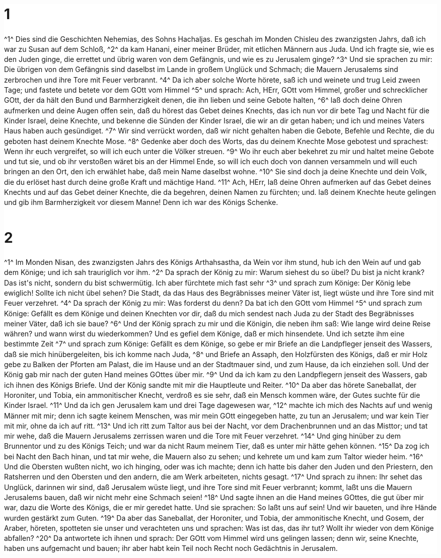 # 1
^1^ Dies sind die Geschichten Nehemias, des Sohns Hachaljas. Es geschah im Monden Chisleu des zwanzigsten Jahrs, daß ich war zu Susan auf dem Schloß, ^2^ da kam Hanani, einer meiner Brüder, mit etlichen Männern aus Juda. Und ich fragte sie, wie es den Juden ginge, die errettet und übrig waren von dem Gefängnis, und wie es zu Jerusalem ginge? ^3^ Und sie sprachen zu mir: Die übrigen von dem Gefängnis sind daselbst im Lande in großem Unglück und Schmach; die Mauern Jerusalems sind zerbrochen und ihre Tore mit Feuer verbrannt. ^4^ Da ich aber solche Worte hörete, saß ich und weinete und trug Leid zween Tage; und fastete und betete vor dem GOtt vom Himmel ^5^ und sprach: Ach, HErr, GOtt vom Himmel, großer und schrecklicher GOtt, der da hält den Bund und Barmherzigkeit denen, die ihn lieben und seine Gebote halten, ^6^ laß doch deine Ohren aufmerken und deine Augen offen sein, daß du hörest das Gebet deines Knechts, das ich nun vor dir bete Tag und Nacht für die Kinder Israel, deine Knechte, und bekenne die Sünden der Kinder Israel, die wir an dir getan haben; und ich und meines Vaters Haus haben auch gesündiget. ^7^ Wir sind verrückt worden, daß wir nicht gehalten haben die Gebote, Befehle und Rechte, die du geboten hast deinem Knechte Mose. ^8^ Gedenke aber doch des Worts, das du deinem Knechte Mose gebotest und sprachest: Wenn ihr euch vergreifet, so will ich euch unter die Völker streuen. ^9^ Wo ihr euch aber bekehret zu mir und haltet meine Gebote und tut sie, und ob ihr verstoßen wäret bis an der Himmel Ende, so will ich euch doch von dannen versammeln und will euch bringen an den Ort, den ich erwählet habe, daß mein Name daselbst wohne. ^10^ Sie sind doch ja deine Knechte und dein Volk, die du erlöset hast durch deine große Kraft und mächtige Hand. ^11^ Ach, HErr, laß deine Ohren aufmerken auf das Gebet deines Knechts und auf das Gebet deiner Knechte, die da begehren, deinen Namen zu fürchten; und. laß deinem Knechte heute gelingen und gib ihm Barmherzigkeit vor diesem Manne! Denn ich war des Königs Schenke.

# 2
^1^ Im Monden Nisan, des zwanzigsten Jahrs des Königs Arthahsastha, da Wein vor ihm stund, hub ich den Wein auf und gab dem Könige; und ich sah trauriglich vor ihm. ^2^ Da sprach der König zu mir: Warum siehest du so übel? Du bist ja nicht krank? Das ist's nicht, sondern du bist schwermütig. Ich aber fürchtete mich fast sehr ^3^ und sprach zum Könige: Der König lebe ewiglich! Sollte ich nicht übel sehen? Die Stadt, da das Haus des Begräbnisses meiner Väter ist, liegt wüste und ihre Tore sind mit Feuer verzehret. ^4^ Da sprach der König zu mir: Was forderst du denn? Da bat ich den GOtt vom Himmel ^5^ und sprach zum Könige: Gefällt es dem Könige und deinen Knechten vor dir, daß du mich sendest nach Juda zu der Stadt des Begräbnisses meiner Väter, daß ich sie baue? ^6^ Und der König sprach zu mir und die Königin, die neben ihm saß: Wie lange wird deine Reise währen? und wann wirst du wiederkommen? Und es gefiel dem Könige, daß er mich hinsendete. Und ich setzte ihm eine bestimmte Zeit ^7^ und sprach zum Könige: Gefällt es dem Könige, so gebe er mir Briefe an die Landpfleger jenseit des Wassers, daß sie mich hinübergeleiten, bis ich komme nach Juda, ^8^ und Briefe an Assaph, den Holzfürsten des Königs, daß er mir Holz gebe zu Balken der Pforten am Palast, die im Hause und an der Stadtmauer sind, und zum Hause, da ich einziehen soll. Und der König gab mir nach der guten Hand meines GOttes über mir. ^9^ Und da ich kam zu den Landpflegern jenseit des Wassers, gab ich ihnen des Königs Briefe. Und der König sandte mit mir die Hauptleute und Reiter. ^10^ Da aber das hörete Saneballat, der Horoniter, und Tobia, ein ammonitischer Knecht, verdroß es sie sehr, daß ein Mensch kommen wäre, der Gutes suchte für die Kinder Israel. ^11^ Und da ich gen Jerusalem kam und drei Tage dagewesen war, ^12^ machte ich mich des Nachts auf und wenig Männer mit mir; denn ich sagte keinem Menschen, was mir mein GOtt eingegeben hatte, zu tun an Jerusalem; und war kein Tier mit mir, ohne da ich auf ritt. ^13^ Und ich ritt zum Taltor aus bei der Nacht, vor dem Drachenbrunnen und an das Misttor; und tat mir wehe, daß die Mauern Jerusalems zerrissen waren und die Tore mit Feuer verzehret. ^14^ Und ging hinüber zu dem Brunnentor und zu des Königs Teich; und war da nicht Raum meinem Tier, daß es unter mir hätte gehen können. ^15^ Da zog ich bei Nacht den Bach hinan, und tat mir wehe, die Mauern also zu sehen; und kehrete um und kam zum Taltor wieder heim. ^16^ Und die Obersten wußten nicht, wo ich hinging, oder was ich machte; denn ich hatte bis daher den Juden und den Priestern, den Ratsherren und den Obersten und den andern, die am Werk arbeiteten, nichts gesagt. ^17^ Und sprach zu ihnen: Ihr sehet das Unglück, darinnen wir sind, daß Jerusalem wüste liegt, und ihre Tore sind mit Feuer verbrannt; kommt, laßt uns die Mauern Jerusalems bauen, daß wir nicht mehr eine Schmach seien! ^18^ Und sagte ihnen an die Hand meines GOttes, die gut über mir war, dazu die Worte des Königs, die er mir geredet hatte. Und sie sprachen: So laßt uns auf sein! Und wir baueten, und ihre Hände wurden gestärkt zum Guten. ^19^ Da aber das Saneballat, der Horoniter, und Tobia, der ammonitische Knecht, und Gosem, der Araber, höreten, spotteten sie unser und verachteten uns und sprachen: Was ist das, das ihr tut? Wollt ihr wieder von dem Könige abfallen? ^20^ Da antwortete ich ihnen und sprach: Der GOtt vom Himmel wird uns gelingen lassen; denn wir, seine Knechte, haben uns aufgemacht und bauen; ihr aber habt kein Teil noch Recht noch Gedächtnis in Jerusalem.

